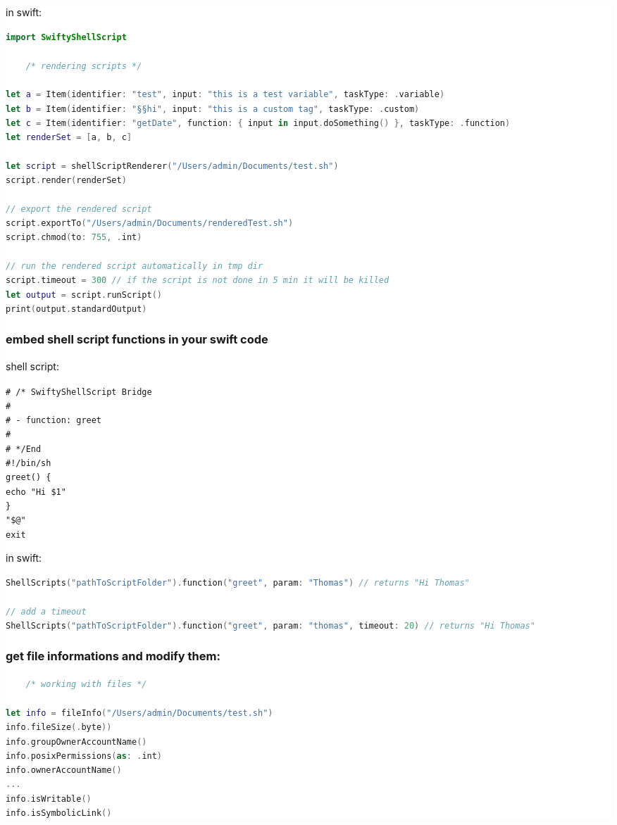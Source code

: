 in swift:
```swift
import SwiftyShellScript

    /* rendering scripts */
    
let a = Item(identifier: "test", input: "this is a test variable", taskType: .variable)
let b = Item(identifier: "§§hi", input: "this is a custom tag", taskType: .custom)
let c = Item(identifier: "getDate", function: { input in input.doSomething() }, taskType: .function)
let renderSet = [a, b, c]

let script = shellScriptRenderer("/Users/admin/Documents/test.sh")
script.render(renderSet)

// export the rendered script 
script.exportTo("/Users/admin/Documents/renderedTest.sh")
script.chmod(to: 755, .int)

// run the rendered script automatically in tmp dir
script.timeout = 300 // if the script is not done in 5 min it will be killed 
let output = script.runScript() 
print(output.standardOutput)

```

### embed shell script functions in your swift code

shell script: 
```
# /* SwiftyShellScript Bridge
#
# - function: greet
#
# */End
#!/bin/sh
greet() {
echo "Hi $1"
}
"$@"
exit
```

in swift:
```swift
ShellScripts("pathToScriptFolder").function("greet", param: "Thomas") // returns "Hi Thomas"

// add a timeout
ShellScripts("pathToScriptFolder").function("greet", param: "thomas", timeout: 20) // returns "Hi Thomas"
```

### get file informations and modify them:
```swift
    /* working with files */

let info = fileInfo("/Users/admin/Documents/test.sh")
info.fileSize(.byte))
info.groupOwnerAccountName()
info.posixPermissions(as: .int)
info.ownerAccountName()
...
info.isWritable()
info.isSymbolicLink()

```